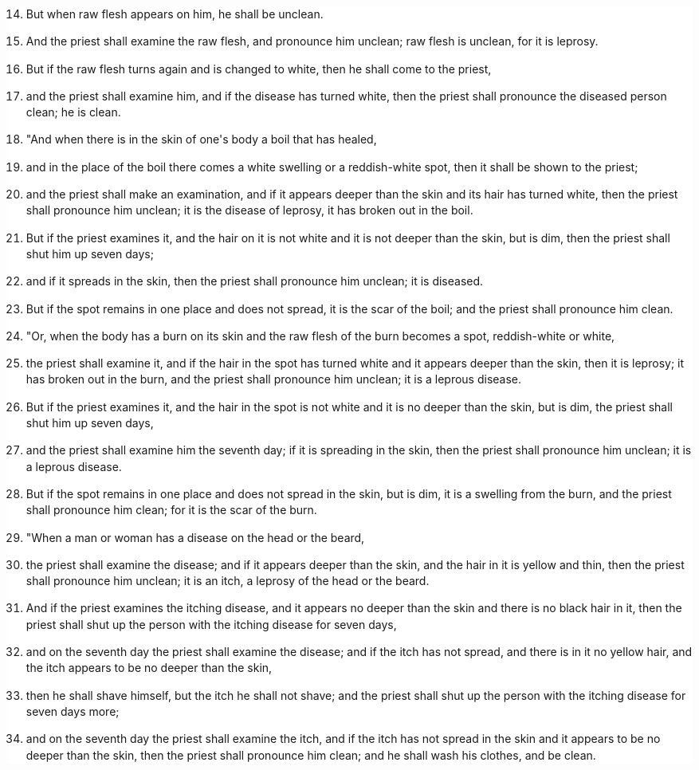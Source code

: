 14. But when raw flesh appears on him, he shall be unclean.

15. And the priest shall examine the raw flesh, and pronounce him unclean; raw flesh is unclean, for it is leprosy.

16. But if the raw flesh turns again and is changed to white, then he shall come to the priest,

17. and the priest shall examine him, and if the disease has turned white, then the priest shall pronounce the diseased person clean; he is clean.

18. "And when there is in the skin of one's body a boil that has healed,

19. and in the place of the boil there comes a white swelling or a reddish-white spot, then it shall be shown to the priest;

20. and the priest shall make an examination, and if it appears deeper than the skin and its hair has turned white, then the priest shall pronounce him unclean; it is the disease of leprosy, it has broken out in the boil.

21. But if the priest examines it, and the hair on it is not white and it is not deeper than the skin, but is dim, then the priest shall shut him up seven days;

22. and if it spreads in the skin, then the priest shall pronounce him unclean; it is diseased.

23. But if the spot remains in one place and does not spread, it is the scar of the boil; and the priest shall pronounce him clean.

24. "Or, when the body has a burn on its skin and the raw flesh of the burn becomes a spot, reddish-white or white,

25. the priest shall examine it, and if the hair in the spot has turned white and it appears deeper than the skin, then it is leprosy; it has broken out in the burn, and the priest shall pronounce him unclean; it is a leprous disease.

26. But if the priest examines it, and the hair in the spot is not white and it is no deeper than the skin, but is dim, the priest shall shut him up seven days,

27. and the priest shall examine him the seventh day; if it is spreading in the skin, then the priest shall pronounce him unclean; it is a leprous disease.

28. But if the spot remains in one place and does not spread in the skin, but is dim, it is a swelling from the burn, and the priest shall pronounce him clean; for it is the scar of the burn.

29. "When a man or woman has a disease on the head or the beard,

30. the priest shall examine the disease; and if it appears deeper than the skin, and the hair in it is yellow and thin, then the priest shall pronounce him unclean; it is an itch, a leprosy of the head or the beard.

31. And if the priest examines the itching disease, and it appears no deeper than the skin and there is no black hair in it, then the priest shall shut up the person with the itching disease for seven days,

32. and on the seventh day the priest shall examine the disease; and if the itch has not spread, and there is in it no yellow hair, and the itch appears to be no deeper than the skin,

33. then he shall shave himself, but the itch he shall not shave; and the priest shall shut up the person with the itching disease for seven days more;

34. and on the seventh day the priest shall examine the itch, and if the itch has not spread in the skin and it appears to be no deeper than the skin, then the priest shall pronounce him clean; and he shall wash his clothes, and be clean.

